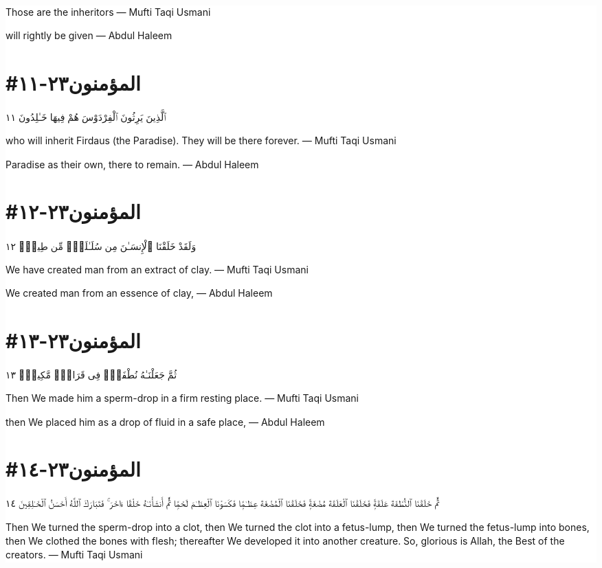 Those are the inheritors
— Mufti Taqi Usmani


will rightly be given
— Abdul Haleem



# #المؤمنون٢٣-١١
ٱلَّذِينَ يَرِثُونَ ٱلْفِرْدَوْسَ هُمْ فِيهَا خَـٰلِدُونَ ١١

who will inherit Firdaus (the Paradise). They will be there forever.
— Mufti Taqi Usmani


Paradise as their own, there to remain.
— Abdul Haleem



# #المؤمنون٢٣-١٢
وَلَقَدْ خَلَقْنَا ٱلْإِنسَـٰنَ مِن سُلَـٰلَةٍۢ مِّن طِينٍۢ ١٢

We have created man from an extract of clay.
— Mufti Taqi Usmani


We created man from an essence of clay,
— Abdul Haleem



# #المؤمنون٢٣-١٣
ثُمَّ جَعَلْنَـٰهُ نُطْفَةًۭ فِى قَرَارٍۢ مَّكِينٍۢ ١٣

Then We made him a sperm-drop in a firm resting place.
— Mufti Taqi Usmani


then We placed him as a drop of fluid in a safe place,
— Abdul Haleem



# #المؤمنون٢٣-١٤
ثُمَّ خَلَقْنَا ٱلنُّطْفَةَ عَلَقَةًۭ فَخَلَقْنَا ٱلْعَلَقَةَ مُضْغَةًۭ فَخَلَقْنَا ٱلْمُضْغَةَ عِظَـٰمًۭا فَكَسَوْنَا ٱلْعِظَـٰمَ لَحْمًۭا ثُمَّ أَنشَأْنَـٰهُ خَلْقًا ءَاخَرَ ۚ فَتَبَارَكَ ٱللَّهُ أَحْسَنُ ٱلْخَـٰلِقِينَ ١٤

Then We turned the sperm-drop into a clot, then We turned the clot into a fetus-lump, then We turned the fetus-lump into bones, then We clothed the bones with flesh; thereafter We developed it into another creature. So, glorious is Allah, the Best of the creators.
— Mufti Taqi Usmani

